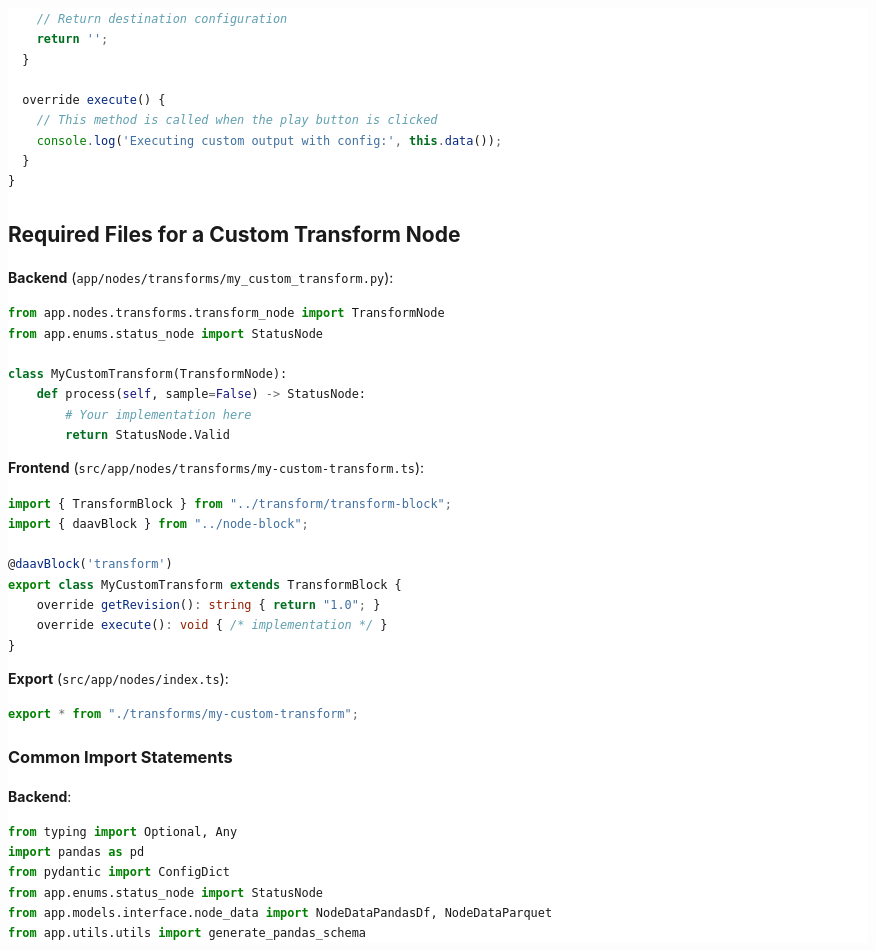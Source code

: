 ```typescript
    // Return destination configuration
    return '';
  }

  override execute() {
    // This method is called when the play button is clicked
    console.log('Executing custom output with config:', this.data());
  }
}
```

## Required Files for a Custom Transform Node

**Backend** (`app/nodes/transforms/my_custom_transform.py`):
```python
from app.nodes.transforms.transform_node import TransformNode
from app.enums.status_node import StatusNode

class MyCustomTransform(TransformNode):
    def process(self, sample=False) -> StatusNode:
        # Your implementation here
        return StatusNode.Valid
```

**Frontend** (`src/app/nodes/transforms/my-custom-transform.ts`):
```typescript
import { TransformBlock } from "../transform/transform-block";
import { daavBlock } from "../node-block";

@daavBlock('transform')
export class MyCustomTransform extends TransformBlock {
    override getRevision(): string { return "1.0"; }
    override execute(): void { /* implementation */ }
}
```

**Export** (`src/app/nodes/index.ts`):
```typescript
export * from "./transforms/my-custom-transform";
```

### Common Import Statements

**Backend**:
```python
from typing import Optional, Any
import pandas as pd
from pydantic import ConfigDict
from app.enums.status_node import StatusNode
from app.models.interface.node_data import NodeDataPandasDf, NodeDataParquet
from app.utils.utils import generate_pandas_schema
```
